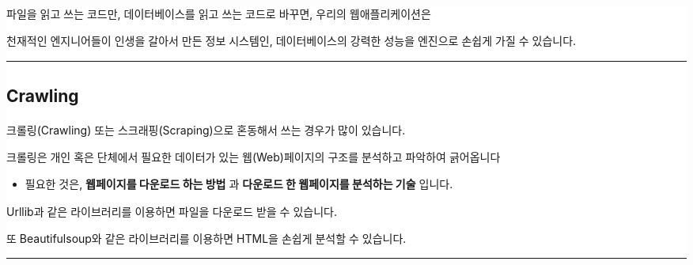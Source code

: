 파일을 읽고 쓰는 코드만, 데이터베이스를 읽고 쓰는 코드로 바꾸면, 우리의 웹애플리케이션은

천재적인 엔지니어들이 인생을 갈아서 만든 정보 시스템인, 데이터베이스의 강력한 성능을 엔진으로 손쉽게 가질 수 있습니다.



---

## Crawling

크롤링(Crawling) 또는 스크래핑(Scraping)으로 혼동해서 쓰는 경우가 많이 있습니다. 

크롤링은 개인 혹은 단체에서 필요한 데이터가 있는 웹(Web)페이지의 구조를 분석하고 파악하여 긁어옵니다

- 필요한 것은, **웹페이지를 다운로드 하는 방법** 과 **다운로드 한 웹페이지를 분석하는 기술** 입니다.


Urllib과 같은 라이브러리를 이용하면 파일을 다운로드 받을 수 있습니다.

또 Beautifulsoup와 같은 라이브러리를 이용하면 HTML을 손쉽게 분석할 수 있습니다.


---

